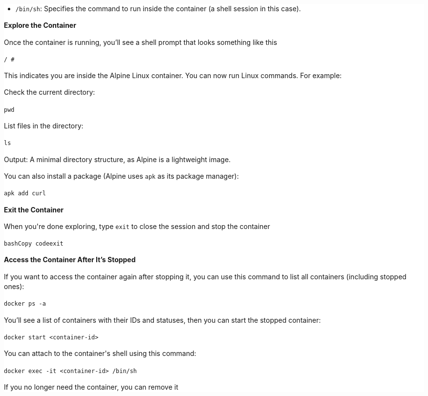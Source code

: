 -   `/bin/sh`: Specifies the command to run inside the container (a shell session in this case).
    

**Explore the Container**

Once the container is running, you’ll see a shell prompt that looks something like this

```
/ #
```

This indicates you are inside the Alpine Linux container. You can now run Linux commands. For example:

Check the current directory:

```
pwd
```

List files in the directory:

```
ls
```

Output: A minimal directory structure, as Alpine is a lightweight image.

You can also install a package (Alpine uses `apk` as its package manager):

```
apk add curl
```

**Exit the Container**

When you're done exploring, type `exit` to close the session and stop the container

```
bashCopy codeexit
```

**Access the Container After It’s Stopped**

If you want to access the container again after stopping it, you can use this command to list all containers (including stopped ones):

```
docker ps -a
```

You’ll see a list of containers with their IDs and statuses, then you can start the stopped container:

```
docker start <container-id>
```

You can attach to the container's shell using this command:

```
docker exec -it <container-id> /bin/sh
```

If you no longer need the container, you can remove it
